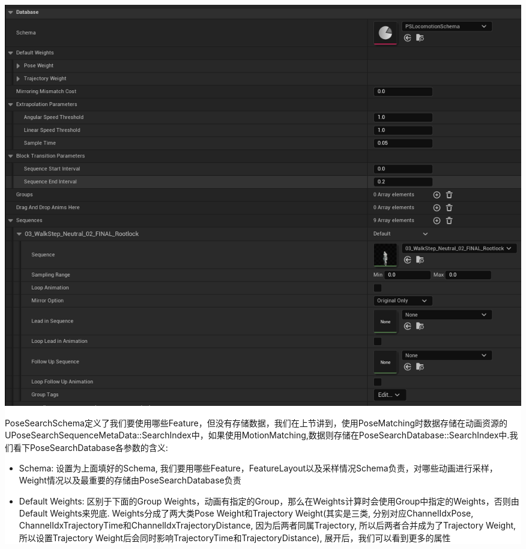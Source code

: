 ![配置PoseSearchDatabase](./UE5MotionMatchingPic/2.png)

PoseSearchSchema定义了我们要使用哪些Feature，但没有存储数据，我们在上节讲到，使用PoseMatching时数据存储在动画资源的UPoseSearchSequenceMetaData::SearchIndex中，如果使用MotionMatching,数据则存储在PoseSearchDatabase::SearchIndex中.我们看下PoseSearchDatabase各参数的含义:

* Schema: 设置为上面填好的Schema, 我们要用哪些Feature，FeatureLayout以及采样情况Schema负责，对哪些动画进行采样，Weight情况以及最重要的存储由PoseSearchDatabase负责

* Default Weights: 区别于下面的Group Weights，动画有指定的Group，那么在Weights计算时会使用Group中指定的Weights，否则由Default Weights来兜底. Weights分成了两大类Pose Weight和Trajectory Weight(其实是三类, 分别对应ChannelIdxPose, ChannelIdxTrajectoryTime和ChannelIdxTrajectoryDistance, 因为后两者同属Trajectory, 所以后两者合并成为了Trajectory Weight, 所以设置Trajectory Weight后会同时影响TrajectoryTime和TrajectoryDistance), 展开后，我们可以看到更多的属性